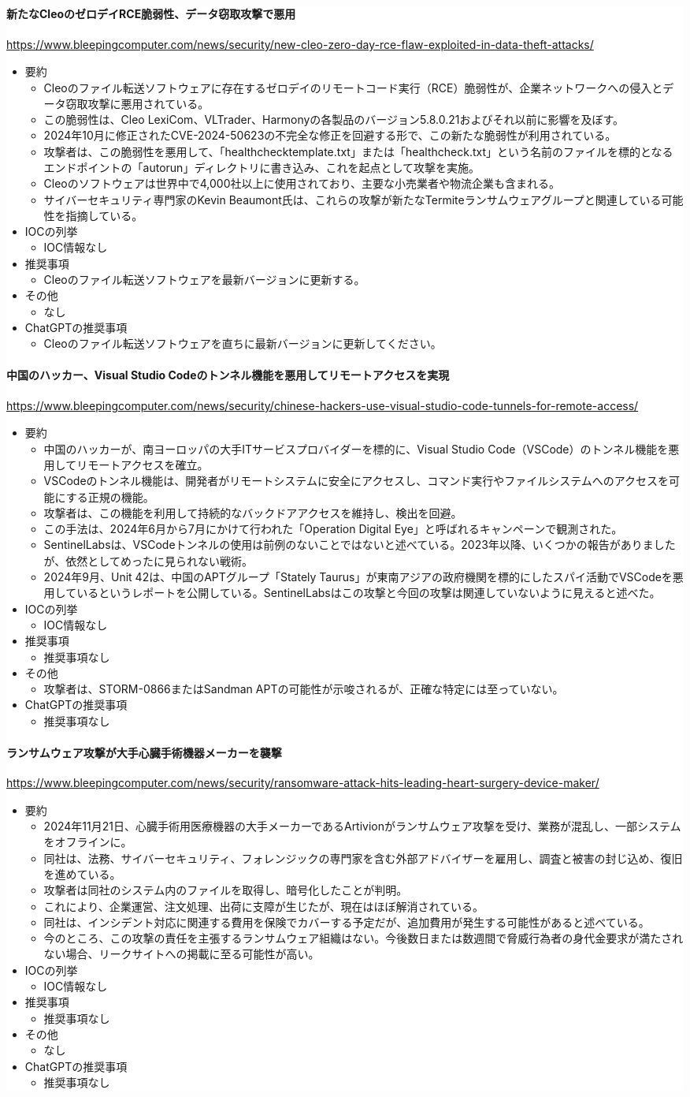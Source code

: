 #### 新たなCleoのゼロデイRCE脆弱性、データ窃取攻撃で悪用
https://www.bleepingcomputer.com/news/security/new-cleo-zero-day-rce-flaw-exploited-in-data-theft-attacks/

- 要約
    - Cleoのファイル転送ソフトウェアに存在するゼロデイのリモートコード実行（RCE）脆弱性が、企業ネットワークへの侵入とデータ窃取攻撃に悪用されている。
    - この脆弱性は、Cleo LexiCom、VLTrader、Harmonyの各製品のバージョン5.8.0.21およびそれ以前に影響を及ぼす。
    - 2024年10月に修正されたCVE-2024-50623の不完全な修正を回避する形で、この新たな脆弱性が利用されている。
    - 攻撃者は、この脆弱性を悪用して、「healthchecktemplate.txt」または「healthcheck.txt」という名前のファイルを標的となるエンドポイントの「autorun」ディレクトリに書き込み、これを起点として攻撃を実施。
    - Cleoのソフトウェアは世界中で4,000社以上に使用されており、主要な小売業者や物流企業も含まれる。
    - サイバーセキュリティ専門家のKevin Beaumont氏は、これらの攻撃が新たなTermiteランサムウェアグループと関連している可能性を指摘している。
- IOCの列挙
    - IOC情報なし
- 推奨事項
    - Cleoのファイル転送ソフトウェアを最新バージョンに更新する。
- その他
    - なし
- ChatGPTの推奨事項
    - Cleoのファイル転送ソフトウェアを直ちに最新バージョンに更新してください。

#### 中国のハッカー、Visual Studio Codeのトンネル機能を悪用してリモートアクセスを実現
https://www.bleepingcomputer.com/news/security/chinese-hackers-use-visual-studio-code-tunnels-for-remote-access/

- 要約
    - 中国のハッカーが、南ヨーロッパの大手ITサービスプロバイダーを標的に、Visual Studio Code（VSCode）のトンネル機能を悪用してリモートアクセスを確立。
    - VSCodeのトンネル機能は、開発者がリモートシステムに安全にアクセスし、コマンド実行やファイルシステムへのアクセスを可能にする正規の機能。
    - 攻撃者は、この機能を利用して持続的なバックドアアクセスを維持し、検出を回避。
    - この手法は、2024年6月から7月にかけて行われた「Operation Digital Eye」と呼ばれるキャンペーンで観測された。
    - SentinelLabsは、VSCodeトンネルの使用は前例のないことではないと述べている。2023年以降、いくつかの報告がありましたが、依然としてめったに見られない戦術。
    - 2024年9月、Unit 42は、中国のAPTグループ「Stately Taurus」が東南アジアの政府機関を標的にしたスパイ活動でVSCodeを悪用しているというレポートを公開している。SentinelLabsはこの攻撃と今回の攻撃は関連していないように見えると述べた。
- IOCの列挙
    - IOC情報なし
- 推奨事項
    - 推奨事項なし
- その他
    - 攻撃者は、STORM-0866またはSandman APTの可能性が示唆されるが、正確な特定には至っていない。
- ChatGPTの推奨事項
    - 推奨事項なし

#### ランサムウェア攻撃が大手心臓手術機器メーカーを襲撃
https://www.bleepingcomputer.com/news/security/ransomware-attack-hits-leading-heart-surgery-device-maker/

- 要約
    - 2024年11月21日、心臓手術用医療機器の大手メーカーであるArtivionがランサムウェア攻撃を受け、業務が混乱し、一部システムをオフラインに。
    - 同社は、法務、サイバーセキュリティ、フォレンジックの専門家を含む外部アドバイザーを雇用し、調査と被害の封じ込め、復旧を進めている。
    - 攻撃者は同社のシステム内のファイルを取得し、暗号化したことが判明。
    - これにより、企業運営、注文処理、出荷に支障が生じたが、現在はほぼ解消されている。
    - 同社は、インシデント対応に関連する費用を保険でカバーする予定だが、追加費用が発生する可能性があると述べている。
    - 今のところ、この攻撃の責任を主張するランサムウェア組織はない。今後数日または数週間で脅威行為者の身代金要求が満たされない場合、リークサイトへの掲載に至る可能性が高い。
- IOCの列挙
    - IOC情報なし
- 推奨事項
    - 推奨事項なし
- その他
    - なし
- ChatGPTの推奨事項
    - 推奨事項なし
